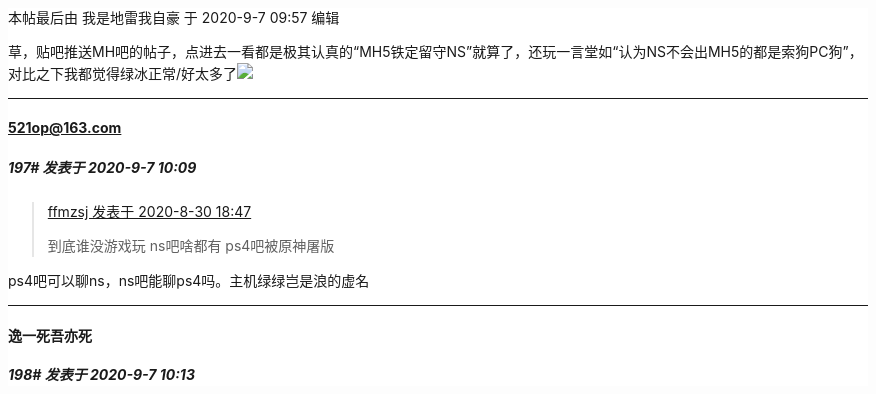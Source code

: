 

 本帖最后由 我是地雷我自豪 于 2020-9-7 09:57 编辑 

草，贴吧推送MH吧的帖子，点进去一看都是极其认真的“MH5铁定留守NS”就算了，还玩一言堂如“认为NS不会出MH5的都是索狗PC狗”，对比之下我都觉得绿冰正常/好太多了<img src="https://static.saraba1st.com/image/smiley/face2017/068.png" referrerpolicy="no-referrer">







*****

####  521op@163.com  
##### 197#       发表于 2020-9-7 10:09



<blockquote><a href="httphttps://bbs.saraba1st.com/2b/forum.php?mod=redirect&amp;goto=findpost&amp;pid=48593411&amp;ptid=1957235" target="_blank">ffmzsj 发表于 2020-8-30 18:47</a>

到底谁没游戏玩 ns吧啥都有 ps4吧被原神屠版</blockquote>
ps4吧可以聊ns，ns吧能聊ps4吗。主机绿绿岂是浪的虚名







*****

####  逸一死吾亦死  
##### 198#       发表于 2020-9-7 10:13



